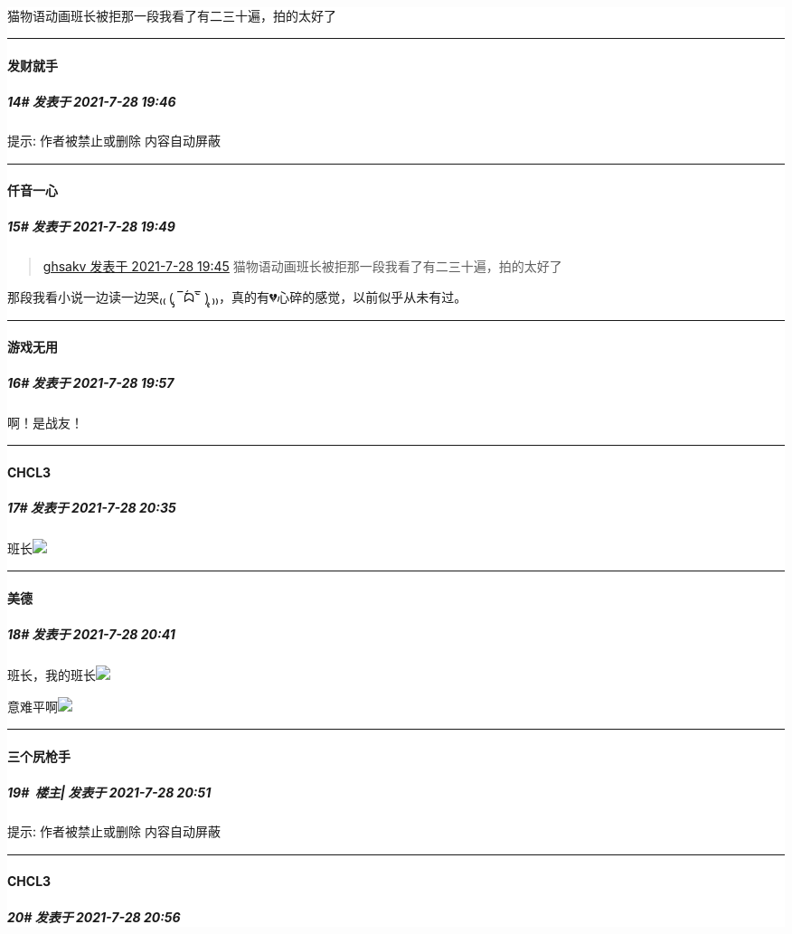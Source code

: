 猫物语动画班长被拒那一段我看了有二三十遍，拍的太好了

*****

####  发财就手  
##### 14#       发表于 2021-7-28 19:46

提示: 作者被禁止或删除 内容自动屏蔽

*****

####  仟音一心  
##### 15#       发表于 2021-7-28 19:49

<blockquote><a href="httphttps://bbs.saraba1st.com/2b/forum.php?mod=redirect&amp;goto=findpost&amp;pid=52136213&amp;ptid=2017860" target="_blank">ghsakv 发表于 2021-7-28 19:45</a>
猫物语动画班长被拒那一段我看了有二三十遍，拍的太好了</blockquote>
那段我看小说一边读一边哭₍₍ (̨̡ ‾᷄ᗣ‾᷅ )̧̢ ₎₎，真的有💔心碎的感觉，以前似乎从未有过。

*****

####  游戏无用  
##### 16#       发表于 2021-7-28 19:57

啊！是战友！

*****

####  CHCL3  
##### 17#       发表于 2021-7-28 20:35

班长<img src="https://static.saraba1st.com/image/smiley/face2017/139.png" referrerpolicy="no-referrer">

*****

####  美德  
##### 18#       发表于 2021-7-28 20:41

班长，我的班长<img src="https://static.saraba1st.com/image/smiley/face2017/139.png" referrerpolicy="no-referrer">

意难平啊<img src="https://static.saraba1st.com/image/smiley/face2017/138.png" referrerpolicy="no-referrer">

*****

####  三个尻枪手  
##### 19#         楼主| 发表于 2021-7-28 20:51

提示: 作者被禁止或删除 内容自动屏蔽

*****

####  CHCL3  
##### 20#       发表于 2021-7-28 20:56

